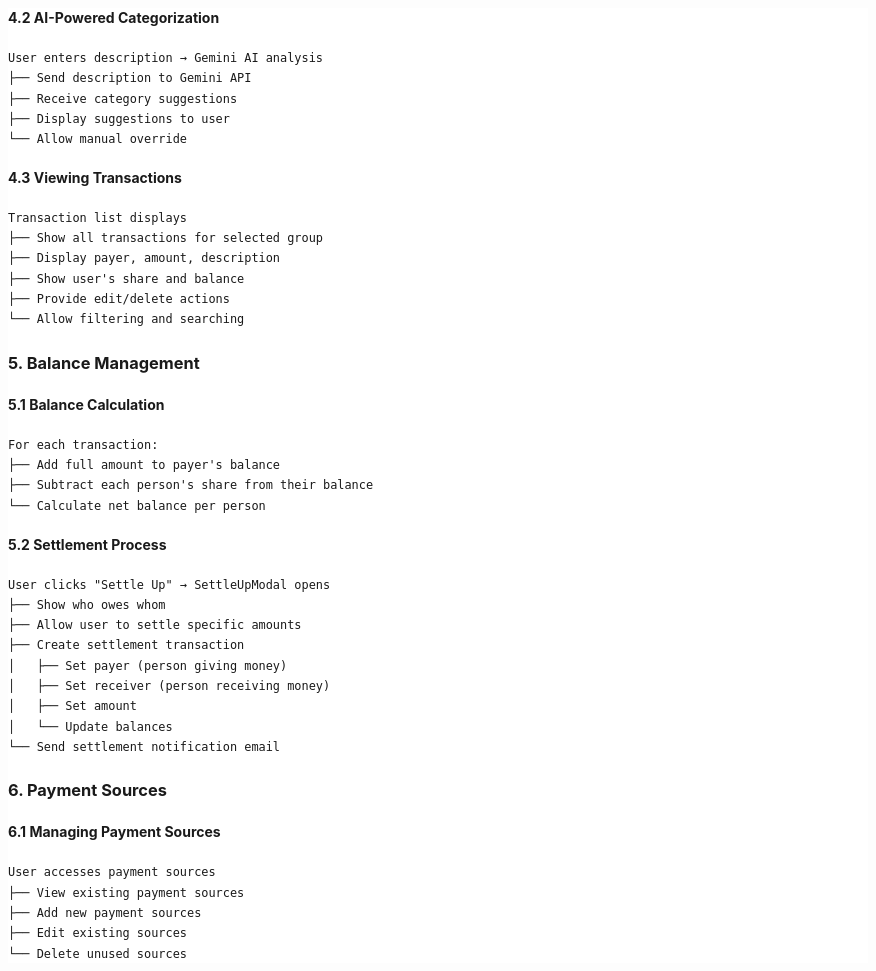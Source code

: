 #### 4.2 AI-Powered Categorization
```
User enters description → Gemini AI analysis
├── Send description to Gemini API
├── Receive category suggestions
├── Display suggestions to user
└── Allow manual override
```

#### 4.3 Viewing Transactions
```
Transaction list displays
├── Show all transactions for selected group
├── Display payer, amount, description
├── Show user's share and balance
├── Provide edit/delete actions
└── Allow filtering and searching
```

### 5. Balance Management

#### 5.1 Balance Calculation
```
For each transaction:
├── Add full amount to payer's balance
├── Subtract each person's share from their balance
└── Calculate net balance per person
```

#### 5.2 Settlement Process
```
User clicks "Settle Up" → SettleUpModal opens
├── Show who owes whom
├── Allow user to settle specific amounts
├── Create settlement transaction
│   ├── Set payer (person giving money)
│   ├── Set receiver (person receiving money)
│   ├── Set amount
│   └── Update balances
└── Send settlement notification email
```

### 6. Payment Sources

#### 6.1 Managing Payment Sources
```
User accesses payment sources
├── View existing payment sources
├── Add new payment sources
├── Edit existing sources
└── Delete unused sources
```
